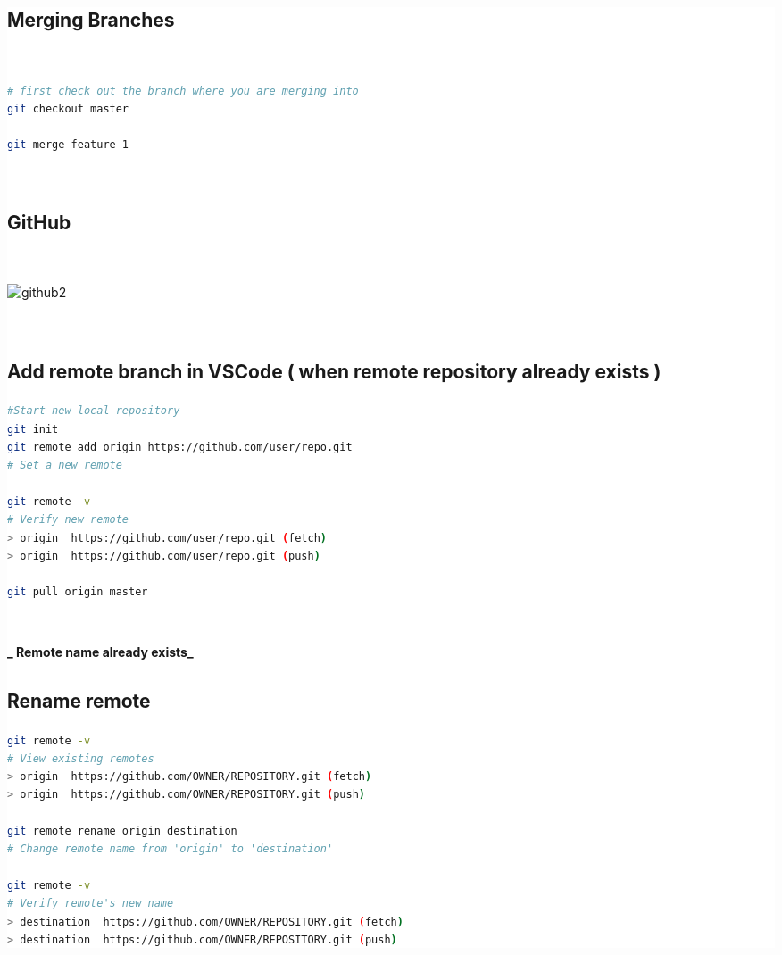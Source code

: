 ## Merging Branches

<br>

```bash
# first check out the branch where you are merging into
git checkout master

git merge feature-1

```

<br>

## GitHub

<br>

![github2](/assets/images/Git/github2.jpg)

<br>

## Add remote branch in VSCode ( when remote repository already exists )

```bash
#Start new local repository
git init
git remote add origin https://github.com/user/repo.git
# Set a new remote

git remote -v
# Verify new remote
> origin  https://github.com/user/repo.git (fetch)
> origin  https://github.com/user/repo.git (push)

git pull origin master
```

<br>

**_ Remote name already exists_**

## Rename remote

```bash
git remote -v
# View existing remotes
> origin  https://github.com/OWNER/REPOSITORY.git (fetch)
> origin  https://github.com/OWNER/REPOSITORY.git (push)

git remote rename origin destination
# Change remote name from 'origin' to 'destination'

git remote -v
# Verify remote's new name
> destination  https://github.com/OWNER/REPOSITORY.git (fetch)
> destination  https://github.com/OWNER/REPOSITORY.git (push)
```
